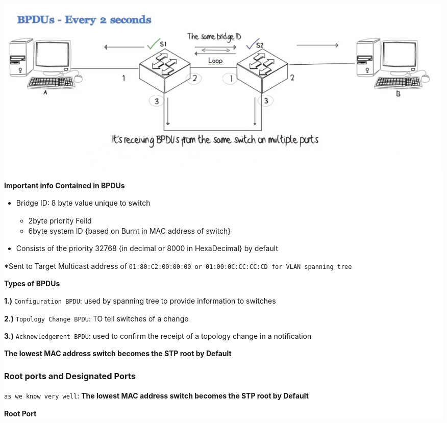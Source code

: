 ![](https://github.com/SxNade/P4ck3t/blob/main/pimages/2021-09-12_06-55.png)

**Important info Contained in BPDUs**

 - Bridge ID: 8 byte value unique to switch
     - 2byte priority Feild
     - 6byte system ID {based on Burnt in MAC address of switch}
 
 - Consists of the priority 32768 {in decimal or 8000 in HexaDecimal} by default  
 
 *Sent to Target Multicast address of `01:80:C2:00:00:00 or 01:00:0C:CC:CC:CD for VLAN spanning tree`
 
 **Types of BPDUs**
 
 **1.)** `Configuration BPDU`: used by spanning tree to provide information to switches
 
 **2.)** `Topology Change BPDU`: TO tell switches of a change
 
 **3.)** `Acknowledgement BPDU`: used to confirm the receipt of a topology change in a notification
 
**The lowest MAC address switch becomes the STP root by Default**

### Root ports and Designated Ports

`as we know very well`: **The lowest MAC address switch becomes the STP root by Default**

**Root Port**
